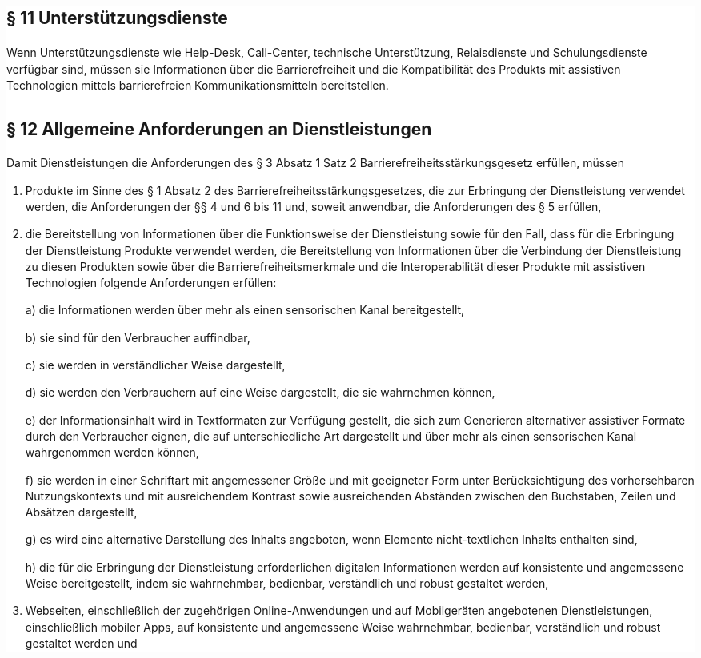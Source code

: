 
## § 11 Unterstützungsdienste

Wenn Unterstützungsdienste wie Help-Desk, Call-Center, technische Unterstützung, Relaisdienste und Schulungsdienste verfügbar sind, müssen sie Informationen über die Barrierefreiheit und die Kompatibilität des Produkts mit assistiven Technologien mittels barrierefreien Kommunikationsmitteln bereitstellen.


## § 12 Allgemeine Anforderungen an Dienstleistungen

Damit Dienstleistungen die Anforderungen des § 3 Absatz 1 Satz 2 Barrierefreiheitsstärkungsgesetz erfüllen, müssen

1.  Produkte im Sinne des § 1 Absatz 2 des Barrierefreiheitsstärkungsgesetzes, die zur Erbringung der Dienstleistung verwendet werden, die Anforderungen der §§ 4 und 6 bis 11 und, soweit anwendbar, die Anforderungen des § 5 erfüllen,


2.  die Bereitstellung von Informationen über die Funktionsweise der Dienstleistung sowie für den Fall, dass für die Erbringung der Dienstleistung Produkte verwendet werden, die Bereitstellung von Informationen über die Verbindung der Dienstleistung zu diesen Produkten sowie über die Barrierefreiheitsmerkmale und die Interoperabilität dieser Produkte mit assistiven Technologien folgende Anforderungen erfüllen:

    a)  die Informationen werden über mehr als einen sensorischen Kanal bereitgestellt,


    b)  sie sind für den Verbraucher auffindbar,


    c)  sie werden in verständlicher Weise dargestellt,


    d)  sie werden den Verbrauchern auf eine Weise dargestellt, die sie wahrnehmen können,


    e)  der Informationsinhalt wird in Textformaten zur Verfügung gestellt, die sich zum Generieren alternativer assistiver Formate durch den Verbraucher eignen, die auf unterschiedliche Art dargestellt und über mehr als einen sensorischen Kanal wahrgenommen werden können,


    f)  sie werden in einer Schriftart mit angemessener Größe und mit geeigneter Form unter Berücksichtigung des vorhersehbaren Nutzungskontexts und mit ausreichendem Kontrast sowie ausreichenden Abständen zwischen den Buchstaben, Zeilen und Absätzen dargestellt,


    g)  es wird eine alternative Darstellung des Inhalts angeboten, wenn Elemente nicht-textlichen Inhalts enthalten sind,


    h)  die für die Erbringung der Dienstleistung erforderlichen digitalen Informationen werden auf konsistente und angemessene Weise bereitgestellt, indem sie wahrnehmbar, bedienbar, verständlich und robust gestaltet werden,





3.  Webseiten, einschließlich der zugehörigen Online-Anwendungen und auf Mobilgeräten angebotenen Dienstleistungen, einschließlich mobiler Apps, auf konsistente und angemessene Weise wahrnehmbar, bedienbar, verständlich und robust gestaltet werden und
